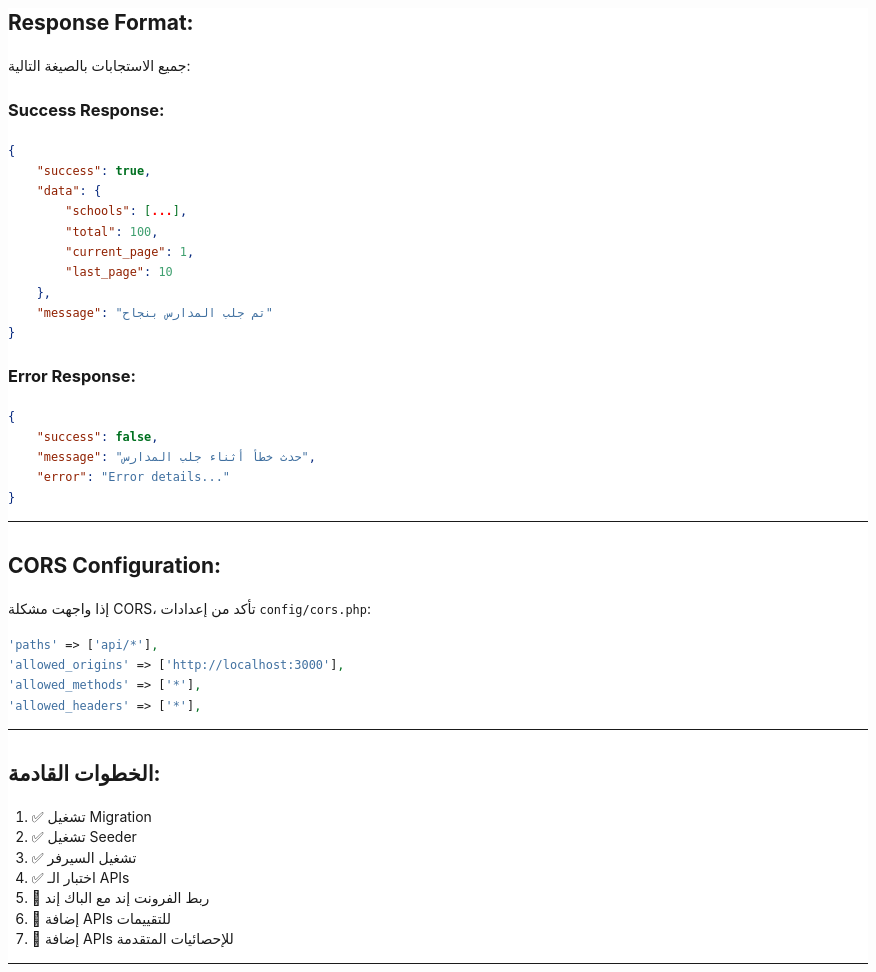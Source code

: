 ## Response Format:

جميع الاستجابات بالصيغة التالية:

### Success Response:
```json
{
    "success": true,
    "data": {
        "schools": [...],
        "total": 100,
        "current_page": 1,
        "last_page": 10
    },
    "message": "تم جلب المدارس بنجاح"
}
```

### Error Response:
```json
{
    "success": false,
    "message": "حدث خطأ أثناء جلب المدارس",
    "error": "Error details..."
}
```

---

## CORS Configuration:

إذا واجهت مشكلة CORS، تأكد من إعدادات `config/cors.php`:

```php
'paths' => ['api/*'],
'allowed_origins' => ['http://localhost:3000'],
'allowed_methods' => ['*'],
'allowed_headers' => ['*'],
```

---

## الخطوات القادمة:

1. ✅ تشغيل Migration
2. ✅ تشغيل Seeder
3. ✅ تشغيل السيرفر
4. ✅ اختبار الـ APIs
5. 🔄 ربط الفرونت إند مع الباك إند
6. 🔄 إضافة APIs للتقييمات
7. 🔄 إضافة APIs للإحصائيات المتقدمة

---